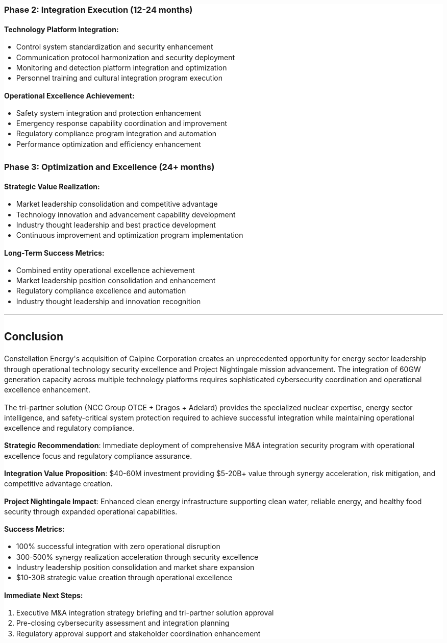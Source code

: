 ### Phase 2: Integration Execution (12-24 months)
**Technology Platform Integration:**
- Control system standardization and security enhancement
- Communication protocol harmonization and security deployment
- Monitoring and detection platform integration and optimization
- Personnel training and cultural integration program execution

**Operational Excellence Achievement:**
- Safety system integration and protection enhancement
- Emergency response capability coordination and improvement
- Regulatory compliance program integration and automation
- Performance optimization and efficiency enhancement

### Phase 3: Optimization and Excellence (24+ months)
**Strategic Value Realization:**
- Market leadership consolidation and competitive advantage
- Technology innovation and advancement capability development
- Industry thought leadership and best practice development
- Continuous improvement and optimization program implementation

**Long-Term Success Metrics:**
- Combined entity operational excellence achievement
- Market leadership position consolidation and enhancement
- Regulatory compliance excellence and automation
- Industry thought leadership and innovation recognition

---

## Conclusion

Constellation Energy's acquisition of Calpine Corporation creates an unprecedented opportunity for energy sector leadership through operational technology security excellence and Project Nightingale mission advancement. The integration of 60GW generation capacity across multiple technology platforms requires sophisticated cybersecurity coordination and operational excellence enhancement.

The tri-partner solution (NCC Group OTCE + Dragos + Adelard) provides the specialized nuclear expertise, energy sector intelligence, and safety-critical system protection required to achieve successful integration while maintaining operational excellence and regulatory compliance.

**Strategic Recommendation**: Immediate deployment of comprehensive M&A integration security program with operational excellence focus and regulatory compliance assurance.

**Integration Value Proposition**: $40-60M investment providing $5-20B+ value through synergy acceleration, risk mitigation, and competitive advantage creation.

**Project Nightingale Impact**: Enhanced clean energy infrastructure supporting clean water, reliable energy, and healthy food security through expanded operational capabilities.

**Success Metrics:**
- 100% successful integration with zero operational disruption
- 300-500% synergy realization acceleration through security excellence
- Industry leadership position consolidation and market share expansion
- $10-30B strategic value creation through operational excellence

**Immediate Next Steps:**
1. Executive M&A integration strategy briefing and tri-partner solution approval
2. Pre-closing cybersecurity assessment and integration planning
3. Regulatory approval support and stakeholder coordination enhancement